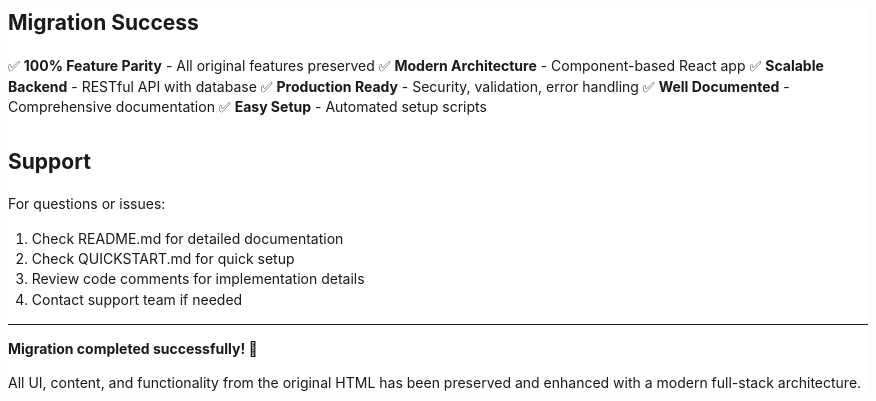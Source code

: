 ## Migration Success

✅ **100% Feature Parity** - All original features preserved
✅ **Modern Architecture** - Component-based React app
✅ **Scalable Backend** - RESTful API with database
✅ **Production Ready** - Security, validation, error handling
✅ **Well Documented** - Comprehensive documentation
✅ **Easy Setup** - Automated setup scripts

## Support

For questions or issues:

1. Check README.md for detailed documentation
2. Check QUICKSTART.md for quick setup
3. Review code comments for implementation details
4. Contact support team if needed

---

**Migration completed successfully! 🎉**

All UI, content, and functionality from the original HTML has been preserved and enhanced with a modern full-stack architecture.
